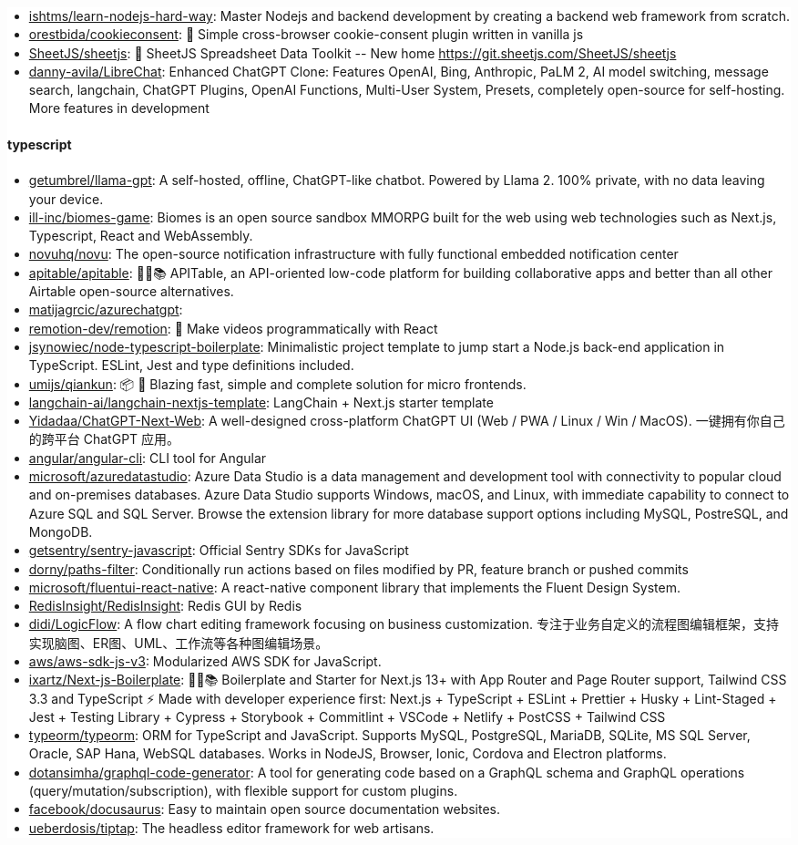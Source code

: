 * [ishtms/learn-nodejs-hard-way](https://github.com/ishtms/learn-nodejs-hard-way): Master Nodejs and backend development by creating a backend web framework from scratch.
* [orestbida/cookieconsent](https://github.com/orestbida/cookieconsent): 🍪 Simple cross-browser cookie-consent plugin written in vanilla js
* [SheetJS/sheetjs](https://github.com/SheetJS/sheetjs): 📗 SheetJS Spreadsheet Data Toolkit -- New home https://git.sheetjs.com/SheetJS/sheetjs
* [danny-avila/LibreChat](https://github.com/danny-avila/LibreChat): Enhanced ChatGPT Clone: Features OpenAI, Bing, Anthropic, PaLM 2, AI model switching, message search, langchain, ChatGPT Plugins, OpenAI Functions, Multi-User System, Presets, completely open-source for self-hosting. More features in development

#### typescript
* [getumbrel/llama-gpt](https://github.com/getumbrel/llama-gpt): A self-hosted, offline, ChatGPT-like chatbot. Powered by Llama 2. 100% private, with no data leaving your device.
* [ill-inc/biomes-game](https://github.com/ill-inc/biomes-game): Biomes is an open source sandbox MMORPG built for the web using web technologies such as Next.js, Typescript, React and WebAssembly.
* [novuhq/novu](https://github.com/novuhq/novu): The open-source notification infrastructure with fully functional embedded notification center
* [apitable/apitable](https://github.com/apitable/apitable): 🚀🎉📚 APITable, an API-oriented low-code platform for building collaborative apps and better than all other Airtable open-source alternatives.
* [matijagrcic/azurechatgpt](https://github.com/matijagrcic/azurechatgpt): 
* [remotion-dev/remotion](https://github.com/remotion-dev/remotion): 🎥 Make videos programmatically with React
* [jsynowiec/node-typescript-boilerplate](https://github.com/jsynowiec/node-typescript-boilerplate): Minimalistic project template to jump start a Node.js back-end application in TypeScript. ESLint, Jest and type definitions included.
* [umijs/qiankun](https://github.com/umijs/qiankun): 📦 🚀 Blazing fast, simple and complete solution for micro frontends.
* [langchain-ai/langchain-nextjs-template](https://github.com/langchain-ai/langchain-nextjs-template): LangChain + Next.js starter template
* [Yidadaa/ChatGPT-Next-Web](https://github.com/Yidadaa/ChatGPT-Next-Web): A well-designed cross-platform ChatGPT UI (Web / PWA / Linux / Win / MacOS). 一键拥有你自己的跨平台 ChatGPT 应用。
* [angular/angular-cli](https://github.com/angular/angular-cli): CLI tool for Angular
* [microsoft/azuredatastudio](https://github.com/microsoft/azuredatastudio): Azure Data Studio is a data management and development tool with connectivity to popular cloud and on-premises databases. Azure Data Studio supports Windows, macOS, and Linux, with immediate capability to connect to Azure SQL and SQL Server. Browse the extension library for more database support options including MySQL, PostreSQL, and MongoDB.
* [getsentry/sentry-javascript](https://github.com/getsentry/sentry-javascript): Official Sentry SDKs for JavaScript
* [dorny/paths-filter](https://github.com/dorny/paths-filter): Conditionally run actions based on files modified by PR, feature branch or pushed commits
* [microsoft/fluentui-react-native](https://github.com/microsoft/fluentui-react-native): A react-native component library that implements the Fluent Design System.
* [RedisInsight/RedisInsight](https://github.com/RedisInsight/RedisInsight): Redis GUI by Redis
* [didi/LogicFlow](https://github.com/didi/LogicFlow): A flow chart editing framework focusing on business customization. 专注于业务自定义的流程图编辑框架，支持实现脑图、ER图、UML、工作流等各种图编辑场景。
* [aws/aws-sdk-js-v3](https://github.com/aws/aws-sdk-js-v3): Modularized AWS SDK for JavaScript.
* [ixartz/Next-js-Boilerplate](https://github.com/ixartz/Next-js-Boilerplate): 🚀🎉📚 Boilerplate and Starter for Next.js 13+ with App Router and Page Router support, Tailwind CSS 3.3 and TypeScript ⚡️ Made with developer experience first: Next.js + TypeScript + ESLint + Prettier + Husky + Lint-Staged + Jest + Testing Library + Cypress + Storybook + Commitlint + VSCode + Netlify + PostCSS + Tailwind CSS
* [typeorm/typeorm](https://github.com/typeorm/typeorm): ORM for TypeScript and JavaScript. Supports MySQL, PostgreSQL, MariaDB, SQLite, MS SQL Server, Oracle, SAP Hana, WebSQL databases. Works in NodeJS, Browser, Ionic, Cordova and Electron platforms.
* [dotansimha/graphql-code-generator](https://github.com/dotansimha/graphql-code-generator): A tool for generating code based on a GraphQL schema and GraphQL operations (query/mutation/subscription), with flexible support for custom plugins.
* [facebook/docusaurus](https://github.com/facebook/docusaurus): Easy to maintain open source documentation websites.
* [ueberdosis/tiptap](https://github.com/ueberdosis/tiptap): The headless editor framework for web artisans.